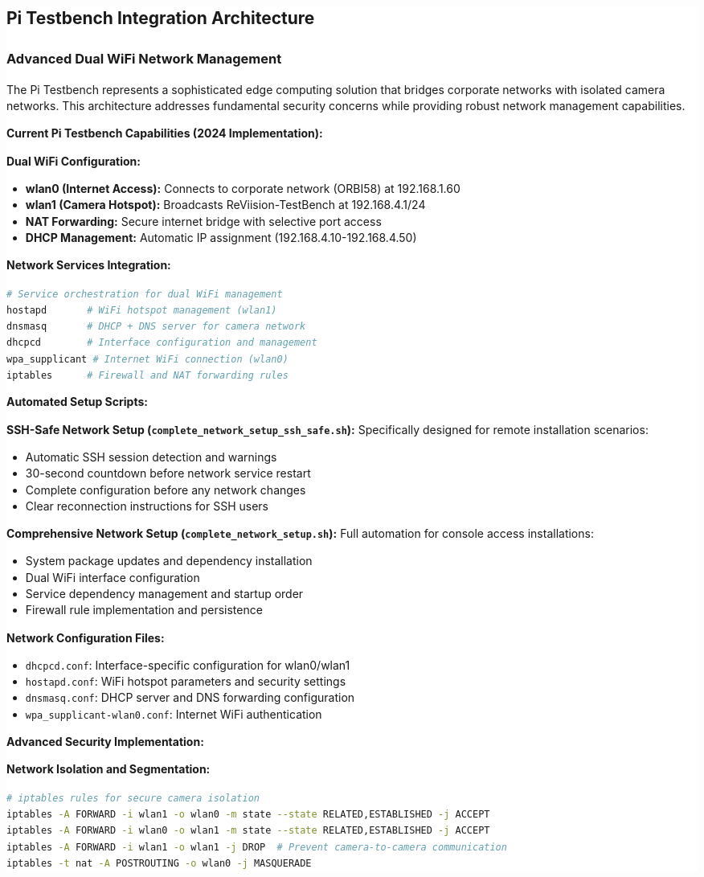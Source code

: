 ## Pi Testbench Integration Architecture

### Advanced Dual WiFi Network Management

The Pi Testbench represents a sophisticated edge computing solution that bridges corporate networks with isolated camera networks. This architecture addresses fundamental security concerns while providing robust network management capabilities.

**Current Pi Testbench Capabilities (2024 Implementation):**

**Dual WiFi Configuration:**
- **wlan0 (Internet Access):** Connects to corporate network (ORBI58) at 192.168.1.60
- **wlan1 (Camera Hotspot):** Broadcasts ReViision-TestBench at 192.168.4.1/24
- **NAT Forwarding:** Secure internet bridge with selective port access
- **DHCP Management:** Automatic IP assignment (192.168.4.10-192.168.4.50)

**Network Services Integration:**
```bash
# Service orchestration for dual WiFi management
hostapd       # WiFi hotspot management (wlan1)
dnsmasq       # DHCP + DNS server for camera network
dhcpcd        # Interface configuration and management
wpa_supplicant # Internet WiFi connection (wlan0)
iptables      # Firewall and NAT forwarding rules
```

**Automated Setup Scripts:**

**SSH-Safe Network Setup (`complete_network_setup_ssh_safe.sh`):**
Specifically designed for remote installation scenarios:
- Automatic SSH session detection and warnings
- 30-second countdown before network service restart
- Complete configuration before any network changes
- Clear reconnection instructions for SSH users

**Comprehensive Network Setup (`complete_network_setup.sh`):**
Full automation for console access installations:
- System package updates and dependency installation
- Dual WiFi interface configuration
- Service dependency management and startup order
- Firewall rule implementation and persistence

**Network Configuration Files:**
- `dhcpcd.conf`: Interface-specific configuration for wlan0/wlan1
- `hostapd.conf`: WiFi hotspot parameters and security settings
- `dnsmasq.conf`: DHCP server and DNS forwarding configuration
- `wpa_supplicant-wlan0.conf`: Internet WiFi authentication

**Advanced Security Implementation:**

**Network Isolation and Segmentation:**
```bash
# iptables rules for secure camera isolation
iptables -A FORWARD -i wlan1 -o wlan0 -m state --state RELATED,ESTABLISHED -j ACCEPT
iptables -A FORWARD -i wlan0 -o wlan1 -m state --state RELATED,ESTABLISHED -j ACCEPT
iptables -A FORWARD -i wlan1 -o wlan1 -j DROP  # Prevent camera-to-camera communication
iptables -t nat -A POSTROUTING -o wlan0 -j MASQUERADE
```
